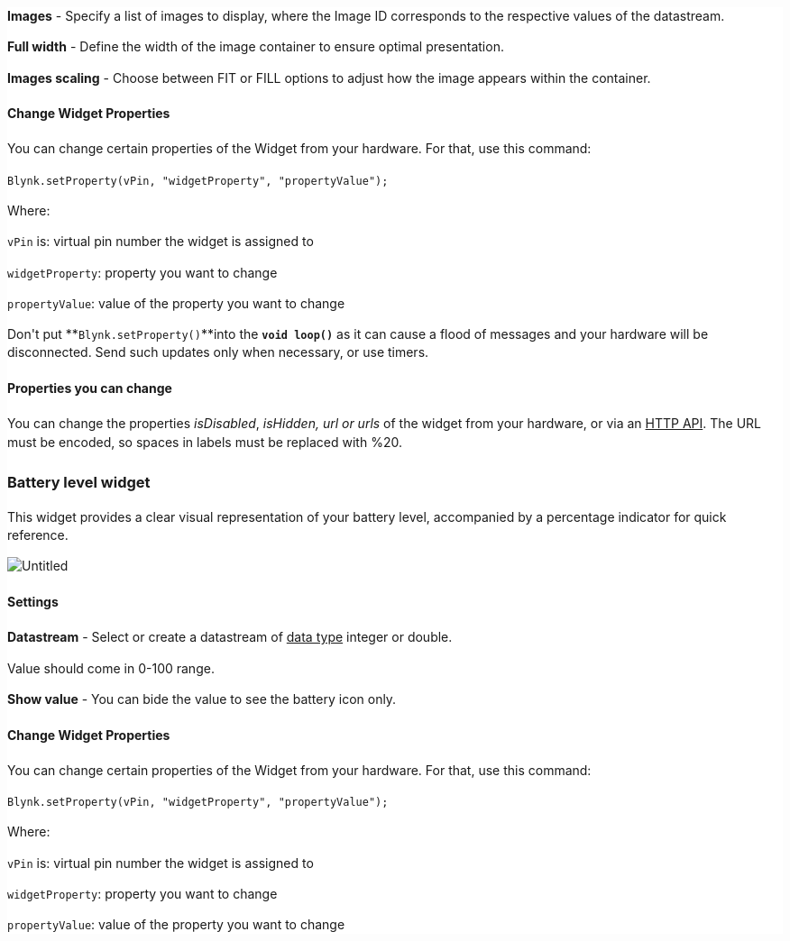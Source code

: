 **Images** - Specify a list of images to display, where the Image ID corresponds to the respective values of the datastream.

**Full width** - Define the width of the image container to ensure optimal presentation.

**Images scaling** - Choose between FIT or FILL options to adjust how the image appears within the container.

#### **Change Widget Properties**

You can change certain properties of the Widget from your hardware. For that, use this command:

`Blynk.setProperty(vPin, "widgetProperty", "propertyValue");`

Where:

`vPin` is: virtual pin number the widget is assigned to

`widgetProperty`: property you want to change

`propertyValue`: value of the property you want to change

Don't put **`Blynk.setProperty()`**into the **`void loop()`** as it can cause a flood of messages and your hardware will be disconnected. Send such updates only when necessary, or use timers.

#### **Properties you can change**

You can change the properties *isDisabled*, *isHidden, url or urls* of the widget from your hardware, or via an [HTTP API](notion://www.notion.so/en/blynk.cloud). The URL must be encoded, so spaces in labels must be replaced with %20.

### Battery level widget

This widget provides a clear visual representation of your battery level, accompanied by a percentage indicator for quick reference.

![Untitled](https://prod-files-secure.s3.us-west-2.amazonaws.com/20341bdb-5e1a-4881-895e-6e08b23ae969/2d9366ae-adb0-473b-9e5f-9905beb3a1c3/Untitled.png)

#### Settings

**Datastream** - Select or create a datastream of [data type](notion://www.notion.so/en/blynk.console/templates/datastreams/datastreams-common-settings/data-type) integer or double.

Value should come in 0-100 range.

**Show value** - You can bide the value to see the battery icon only.

#### **Change Widget Properties**

You can change certain properties of the Widget from your hardware. For that, use this command:

`Blynk.setProperty(vPin, "widgetProperty", "propertyValue");`

Where:

`vPin` is: virtual pin number the widget is assigned to

`widgetProperty`: property you want to change

`propertyValue`: value of the property you want to change
